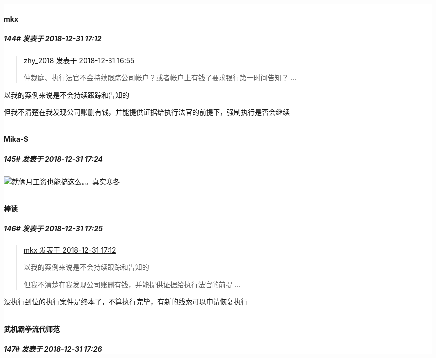 
*****

####  mkx  
##### 144#       发表于 2018-12-31 17:12



<blockquote><a href="httphttps://bbs.saraba1st.com/2b/forum.php?mod=redirect&amp;goto=findpost&amp;pid=42130261&amp;ptid=1801172" target="_blank">zhy_2018 发表于 2018-12-31 16:55</a>

仲裁庭、执行法官不会持续跟踪公司帐户？或者帐户上有钱了要求银行第一时间告知？ ...</blockquote>
以我的案例来说是不会持续跟踪和告知的

但我不清楚在我发现公司账删有钱，并能提供证据给执行法官的前提下，强制执行是否会继续







*****

####  Mika-S  
##### 145#       发表于 2018-12-31 17:24



<img src="https://static.saraba1st.com/image/smiley/face2017/004.gif" referrerpolicy="no-referrer">就俩月工资也能搞这么。。真实寒冬







*****

####  棒读  
##### 146#       发表于 2018-12-31 17:25



<blockquote><a href="httphttps://bbs.saraba1st.com/2b/forum.php?mod=redirect&amp;goto=findpost&amp;pid=42130409&amp;ptid=1801172" target="_blank">mkx 发表于 2018-12-31 17:12</a>

以我的案例来说是不会持续跟踪和告知的

但我不清楚在我发现公司账删有钱，并能提供证据给执行法官的前提 ...</blockquote>
没执行到位的执行案件是终本了，不算执行完毕，有新的线索可以申请恢复执行







*****

####  武机霸拳流代师范  
##### 147#       发表于 2018-12-31 17:26



